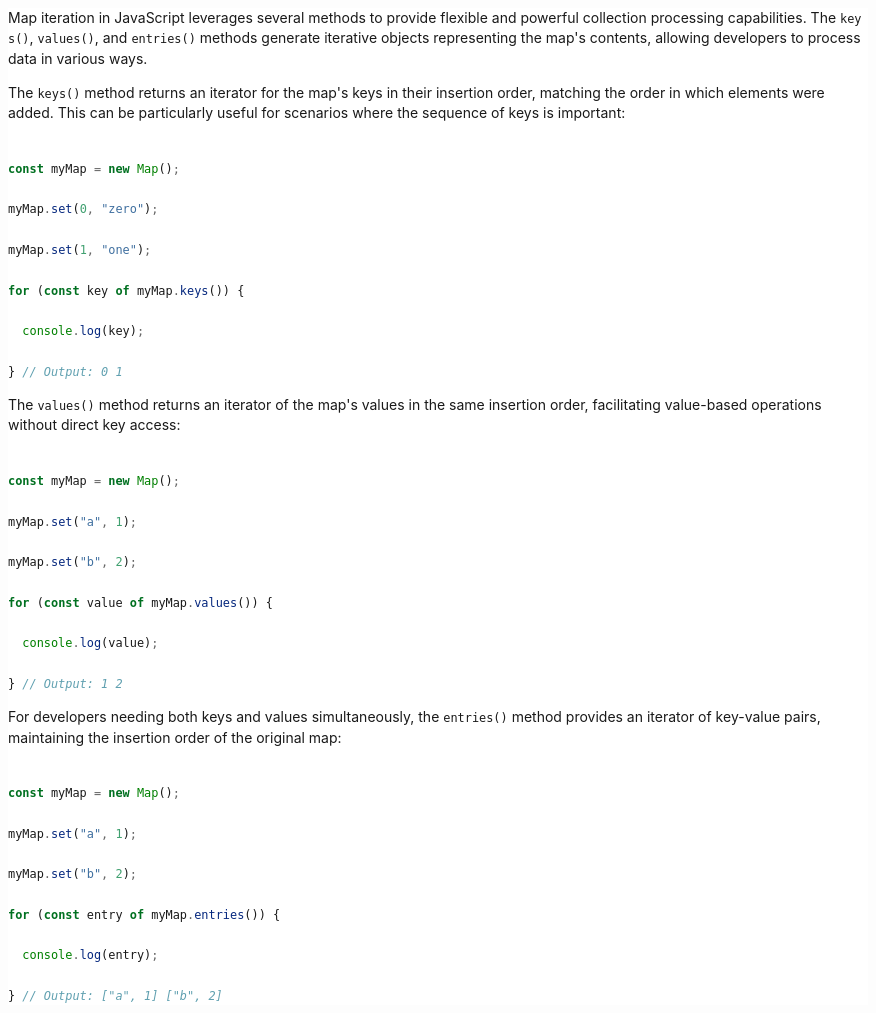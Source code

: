 Map iteration in JavaScript leverages several methods to provide flexible and powerful collection processing capabilities. The `keys()`, `values()`, and `entries()` methods generate iterative objects representing the map's contents, allowing developers to process data in various ways.

The `keys()` method returns an iterator for the map's keys in their insertion order, matching the order in which elements were added. This can be particularly useful for scenarios where the sequence of keys is important:

```javascript

const myMap = new Map();

myMap.set(0, "zero");

myMap.set(1, "one");

for (const key of myMap.keys()) {

  console.log(key);

} // Output: 0 1

```

The `values()` method returns an iterator of the map's values in the same insertion order, facilitating value-based operations without direct key access:

```javascript

const myMap = new Map();

myMap.set("a", 1);

myMap.set("b", 2);

for (const value of myMap.values()) {

  console.log(value);

} // Output: 1 2

```

For developers needing both keys and values simultaneously, the `entries()` method provides an iterator of key-value pairs, maintaining the insertion order of the original map:

```javascript

const myMap = new Map();

myMap.set("a", 1);

myMap.set("b", 2);

for (const entry of myMap.entries()) {

  console.log(entry);

} // Output: ["a", 1] ["b", 2]

```
